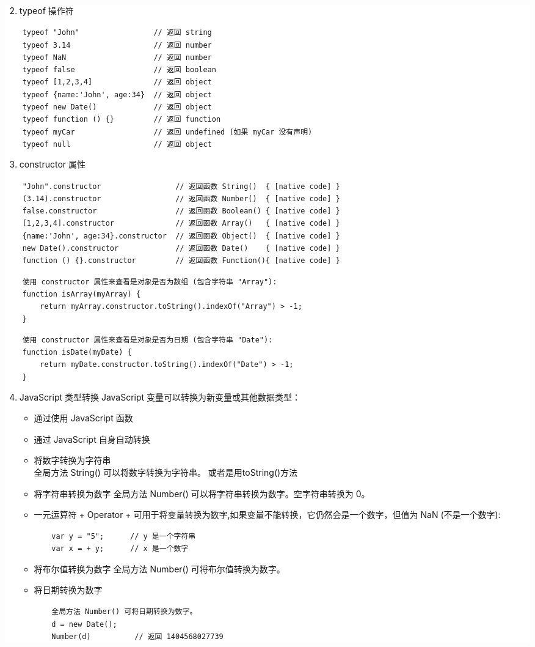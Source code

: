 ```
```

2. typeof 操作符
```
    typeof "John"                 // 返回 string 
    typeof 3.14                   // 返回 number
    typeof NaN                    // 返回 number
    typeof false                  // 返回 boolean
    typeof [1,2,3,4]              // 返回 object
    typeof {name:'John', age:34}  // 返回 object
    typeof new Date()             // 返回 object
    typeof function () {}         // 返回 function
    typeof myCar                  // 返回 undefined (如果 myCar 没有声明)
    typeof null                   // 返回 object
```

3. constructor 属性
```
    "John".constructor                 // 返回函数 String()  { [native code] }
    (3.14).constructor                 // 返回函数 Number()  { [native code] }
    false.constructor                  // 返回函数 Boolean() { [native code] }
    [1,2,3,4].constructor              // 返回函数 Array()   { [native code] }
    {name:'John', age:34}.constructor  // 返回函数 Object()  { [native code] }
    new Date().constructor             // 返回函数 Date()    { [native code] }
    function () {}.constructor         // 返回函数 Function(){ [native code] }
```

```
    使用 constructor 属性来查看是对象是否为数组 (包含字符串 "Array"):
    function isArray(myArray) {
        return myArray.constructor.toString().indexOf("Array") > -1;
    }
```

```
    使用 constructor 属性来查看是对象是否为日期 (包含字符串 "Date"):
    function isDate(myDate) {
        return myDate.constructor.toString().indexOf("Date") > -1;
    }
```

4. JavaScript 类型转换
    JavaScript 变量可以转换为新变量或其他数据类型：
    - 通过使用 JavaScript 函数
    - 通过 JavaScript 自身自动转换

    - 将数字转换为字符串  
        全局方法 String() 可以将数字转换为字符串。 
        或者是用toString()方法
    - 将字符串转换为数字 
        全局方法 Number() 可以将字符串转换为数字。空字符串转换为 0。
    - 一元运算符 + 
        Operator + 可用于将变量转换为数字,如果变量不能转换，它仍然会是一个数字，但值为 NaN (不是一个数字):
        ```
            var y = "5";      // y 是一个字符串
            var x = + y;      // x 是一个数字
        ```
    - 将布尔值转换为数字 
        全局方法 Number() 可将布尔值转换为数字。
    - 将日期转换为数字 
        ```
            全局方法 Number() 可将日期转换为数字。
            d = new Date();
            Number(d)          // 返回 1404568027739
